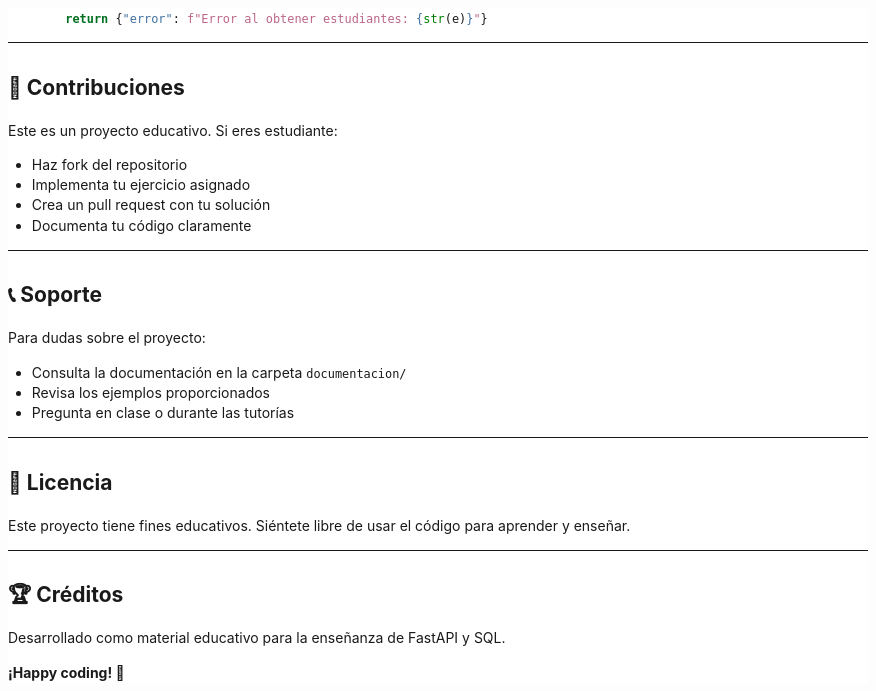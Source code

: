 ```python
        return {"error": f"Error al obtener estudiantes: {str(e)}"}
```

---

## 🤝 Contribuciones

Este es un proyecto educativo. Si eres estudiante:
- Haz fork del repositorio
- Implementa tu ejercicio asignado
- Crea un pull request con tu solución
- Documenta tu código claramente

---

## 📞 Soporte

Para dudas sobre el proyecto:
- Consulta la documentación en la carpeta `documentacion/`
- Revisa los ejemplos proporcionados
- Pregunta en clase o durante las tutorías

---

## 📄 Licencia

Este proyecto tiene fines educativos. Siéntete libre de usar el código para aprender y enseñar.

---

## 🏆 Créditos

Desarrollado como material educativo para la enseñanza de FastAPI y SQL.

**¡Happy coding! 🚀**